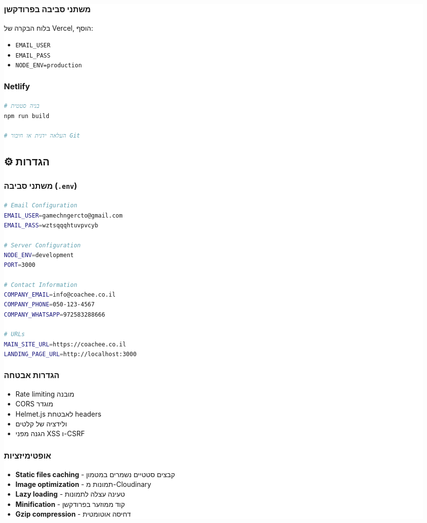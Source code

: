 ### משתני סביבה בפרודקשן
בלוח הבקרה של Vercel, הוסף:
- `EMAIL_USER`
- `EMAIL_PASS`
- `NODE_ENV=production`

### Netlify

```bash
# בניה סטטית
npm run build

# העלאה ידנית או חיבור Git
```

## ⚙️ הגדרות

### משתני סביבה (`.env`)

```bash
# Email Configuration
EMAIL_USER=gamechngercto@gmail.com
EMAIL_PASS=wztsqqqhtuvpvcyb

# Server Configuration
NODE_ENV=development
PORT=3000

# Contact Information
COMPANY_EMAIL=info@coachee.co.il
COMPANY_PHONE=050-123-4567
COMPANY_WHATSAPP=972583288666

# URLs
MAIN_SITE_URL=https://coachee.co.il
LANDING_PAGE_URL=http://localhost:3000
```

### הגדרות אבטחה
- Rate limiting מובנה
- CORS מוגדר
- Helmet.js לאבטחת headers
- ולידציה של קלטים
- הגנה מפני XSS ו-CSRF

### אופטימיזציות
- **Static files caching** - קבצים סטטיים נשמרים במטמון
- **Image optimization** - תמונות מ-Cloudinary
- **Lazy loading** - טעינה עצלה לתמונות
- **Minification** - קוד ממוזער בפרודקשן
- **Gzip compression** - דחיסה אוטומטית
